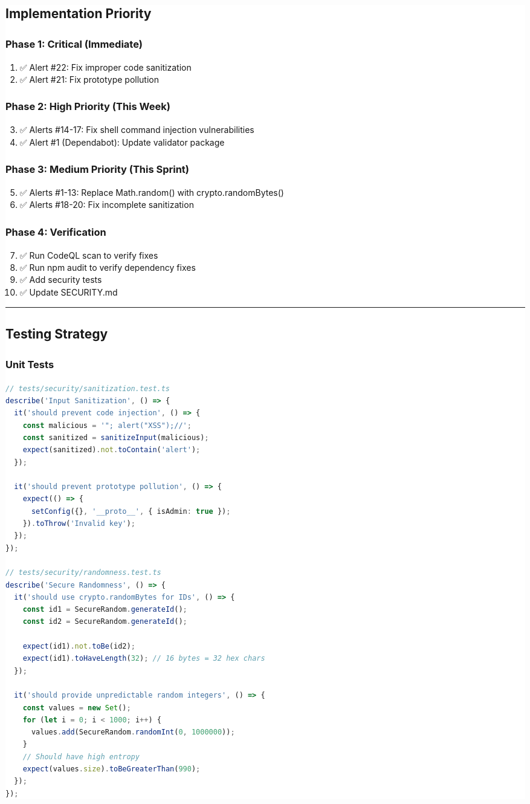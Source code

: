 
## Implementation Priority

### Phase 1: Critical (Immediate)
1. ✅ Alert #22: Fix improper code sanitization
2. ✅ Alert #21: Fix prototype pollution

### Phase 2: High Priority (This Week)
3. ✅ Alerts #14-17: Fix shell command injection vulnerabilities
4. ✅ Alert #1 (Dependabot): Update validator package

### Phase 3: Medium Priority (This Sprint)
5. ✅ Alerts #1-13: Replace Math.random() with crypto.randomBytes()
6. ✅ Alerts #18-20: Fix incomplete sanitization

### Phase 4: Verification
7. ✅ Run CodeQL scan to verify fixes
8. ✅ Run npm audit to verify dependency fixes
9. ✅ Add security tests
10. ✅ Update SECURITY.md

---

## Testing Strategy

### Unit Tests
```typescript
// tests/security/sanitization.test.ts
describe('Input Sanitization', () => {
  it('should prevent code injection', () => {
    const malicious = '"; alert("XSS");//';
    const sanitized = sanitizeInput(malicious);
    expect(sanitized).not.toContain('alert');
  });

  it('should prevent prototype pollution', () => {
    expect(() => {
      setConfig({}, '__proto__', { isAdmin: true });
    }).toThrow('Invalid key');
  });
});

// tests/security/randomness.test.ts
describe('Secure Randomness', () => {
  it('should use crypto.randomBytes for IDs', () => {
    const id1 = SecureRandom.generateId();
    const id2 = SecureRandom.generateId();

    expect(id1).not.toBe(id2);
    expect(id1).toHaveLength(32); // 16 bytes = 32 hex chars
  });

  it('should provide unpredictable random integers', () => {
    const values = new Set();
    for (let i = 0; i < 1000; i++) {
      values.add(SecureRandom.randomInt(0, 1000000));
    }
    // Should have high entropy
    expect(values.size).toBeGreaterThan(990);
  });
});
```